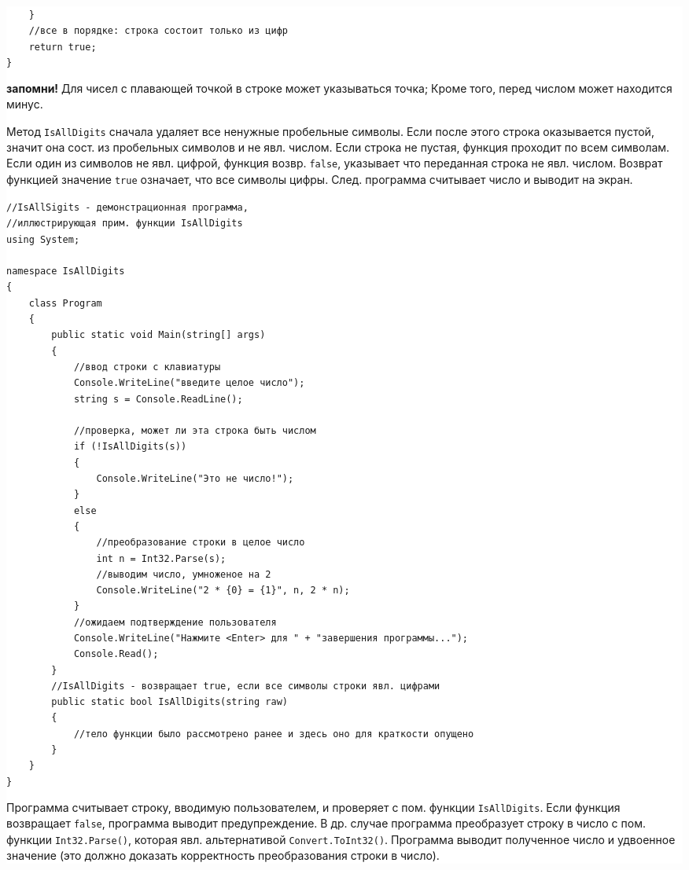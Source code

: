 ```
	}
	//все в порядке: строка состоит только из цифр
	return true;
}
```
**запомни!**
Для чисел с плавающей точкой в строке может указываться точка;
Кроме того, перед числом может находится минус.

Метод `IsAllDigits` сначала удаляет все ненужные пробельные символы.
Если после этого строка оказывается пустой, значит она сост. из пробельных символов и не явл. числом.
Если строка не пустая, функция проходит по всем символам.
Если один из символов не явл. цифрой, функция возвр. `false`, указывает что переданная строка не явл. числом.
Возврат функцией значение `true` означает, что все символы цифры.
След. программа считывает число и выводит на экран.

```
//IsAllSigits - демонстрационная программа,
//иллюстрирующая прим. функции IsAllDigits
using System;

namespace IsAllDigits
{
	class Program
	{
		public static void Main(string[] args)
		{
			//ввод строки с клавиатуры
			Console.WriteLine("введите целое число");
			string s = Console.ReadLine();
			
			//проверка, может ли эта строка быть числом
			if (!IsAllDigits(s))
			{
				Console.WriteLine("Это не число!");
			}
			else
			{
				//преобразование строки в целое число
				int n = Int32.Parse(s);
				//выводим число, умноженое на 2
				Console.WriteLine("2 * {0} = {1}", n, 2 * n);
			}
			//ожидаем подтверждение пользователя
			Console.WriteLine("Нажмите <Enter> для " + "завершения программы...");
			Console.Read();
		}
		//IsAllDigits - возвращает true, если все символы строки явл. цифрами
		public static bool IsAllDigits(string raw)
		{
			//тело функции было рассмотрено ранее и здесь оно для краткости опущено
		}
	}
}
```
Программа считывает строку, вводимую пользователем, и проверяет с пом. функции `IsAllDigits`.
Если функция возвращает `false`, программа выводит предупреждение.
В др. случае программа преобразует строку в число с пом. функции `Int32.Parse()`, 
которая явл. альтернативой `Convert.ToInt32()`.
Программа выводит полученное число и удвоенное значение (это должно доказать корректность преобразования строки в число).
